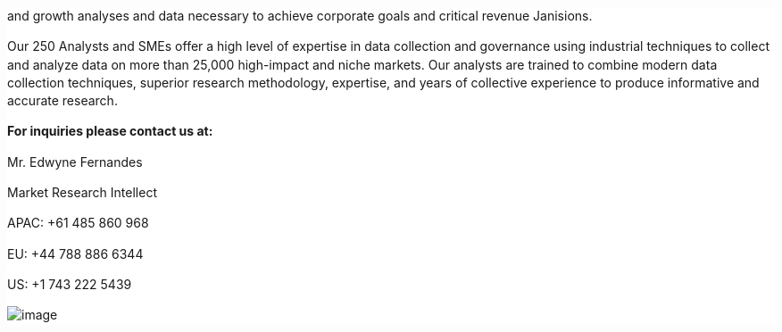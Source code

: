 and growth analyses and data necessary to achieve corporate goals and critical revenue Janisions.</p><p><span class="">Our 250 Analysts and SMEs offer a high level of expertise in data collection and governance using industrial techniques to collect and analyze data on more than 25,000 high-impact and niche markets. Our analysts are trained to combine modern data collection techniques, superior research methodology, expertise, and years of collective experience to produce informative and accurate research.</span></p><p><strong>For inquiries please contact us at:</strong></p><p>Mr. Edwyne Fernandes</p><p>Market Research Intellect</p><p>APAC: +61 485 860 968</p><p>EU: +44 788 886 6344</p><p>US: +1 743 222 5439</p>
![image](https://github.com/user-attachments/assets/54ecd6d7-8136-4e72-8b9d-277ebe9ad845)

